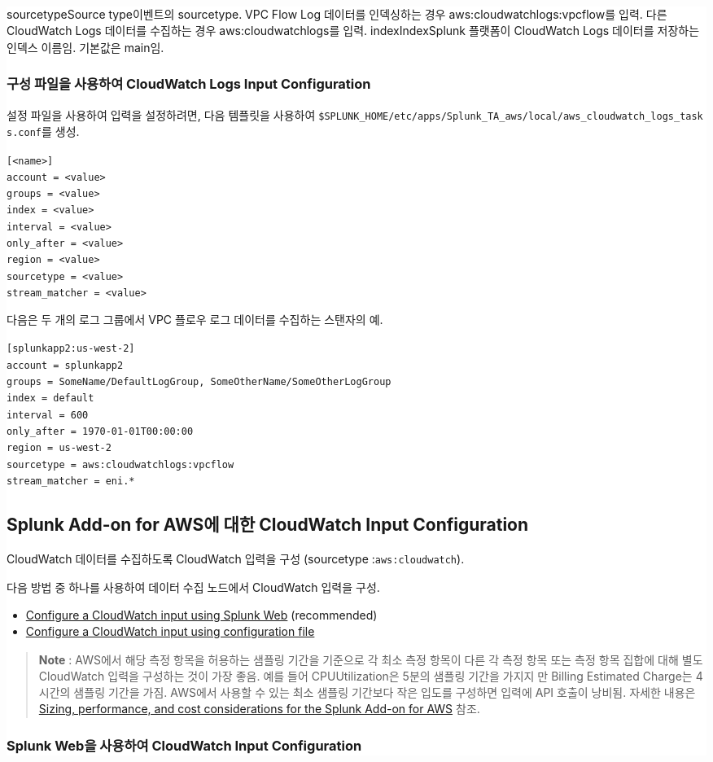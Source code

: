 <tr><td>sourcetype</td><td>Source type</td><td>이벤트의 sourcetype. VPC Flow Log 데이터를 인덱싱하는 경우 aws:cloudwatchlogs:vpcflow를 입력. 다른 CloudWatch Logs 데이터를 수집하는 경우 aws:cloudwatchlogs를 입력.</td></tr>
<tr><td>index</td><td>Index</td><td>Splunk 플랫폼이 CloudWatch Logs 데이터를 저장하는 인덱스 이름임. 기본값은 main임.</td></tr>
</table>

### 구성 파일을 사용하여 CloudWatch Logs Input Configuration

설정 파일을 사용하여 입력을 설정하려면, 다음 템플릿을 사용하여 `$SPLUNK_HOME/etc/apps/Splunk_TA_aws/local/aws_cloudwatch_logs_tasks.conf`를 생성.

```properties
[<name>]
account = <value>
groups = <value>
index = <value>
interval = <value>
only_after = <value>
region = <value>
sourcetype = <value>
stream_matcher = <value>
```

다음은 두 개의 로그 그룹에서 VPC 플로우 로그 데이터를 수집하는 스탠자의 예.

```properties
[splunkapp2:us-west-2]
account = splunkapp2
groups = SomeName/DefaultLogGroup, SomeOtherName/SomeOtherLogGroup
index = default
interval = 600
only_after = 1970-01-01T00:00:00
region = us-west-2
sourcetype = aws:cloudwatchlogs:vpcflow
stream_matcher = eni.*
```

## Splunk Add-on for AWS에 대한 CloudWatch Input Configuration

CloudWatch 데이터를 수집하도록 CloudWatch 입력을 구성 (sourcetype :`aws:cloudwatch`).

다음 방법 중 하나를 사용하여 데이터 수집 노드에서 CloudWatch 입력을 구성.

- [Configure a CloudWatch input using Splunk Web](http://docs.splunk.com/Documentation/AddOns/released/AWS/CloudWatch#Configure_a_CloudWatch_input_using_Splunk_Web) (recommended)
- [Configure a CloudWatch input using configuration file](http://docs.splunk.com/Documentation/AddOns/released/AWS/CloudWatch#Configure_a_CloudWatch_input_using_configuration_file)

> **Note** : AWS에서 해당 측정 항목을 허용하는 샘플링 기간을 기준으로 각 최소 측정 항목이 다른 각 측정 항목 또는 측정 항목 집합에 대해 별도 CloudWatch 입력을 구성하는 것이 가장 좋음. 예를 들어 CPUUtilization은 5분의 샘플링 기간을 가지지 만 Billing Estimated Charge는 4시간의 샘플링 기간을 가짐. AWS에서 사용할 수 있는 최소 샘플링 기간보다 작은 입도를 구성하면 입력에 API 호출이 낭비됨. 자세한 내용은 [Sizing, performance, and cost considerations for the Splunk Add-on for AWS](http://docs.splunk.com/Documentation/AddOns/released/AWS/Sizingandcost#CloudWatch) 참조.

### Splunk Web을 사용하여 CloudWatch Input Configuration
